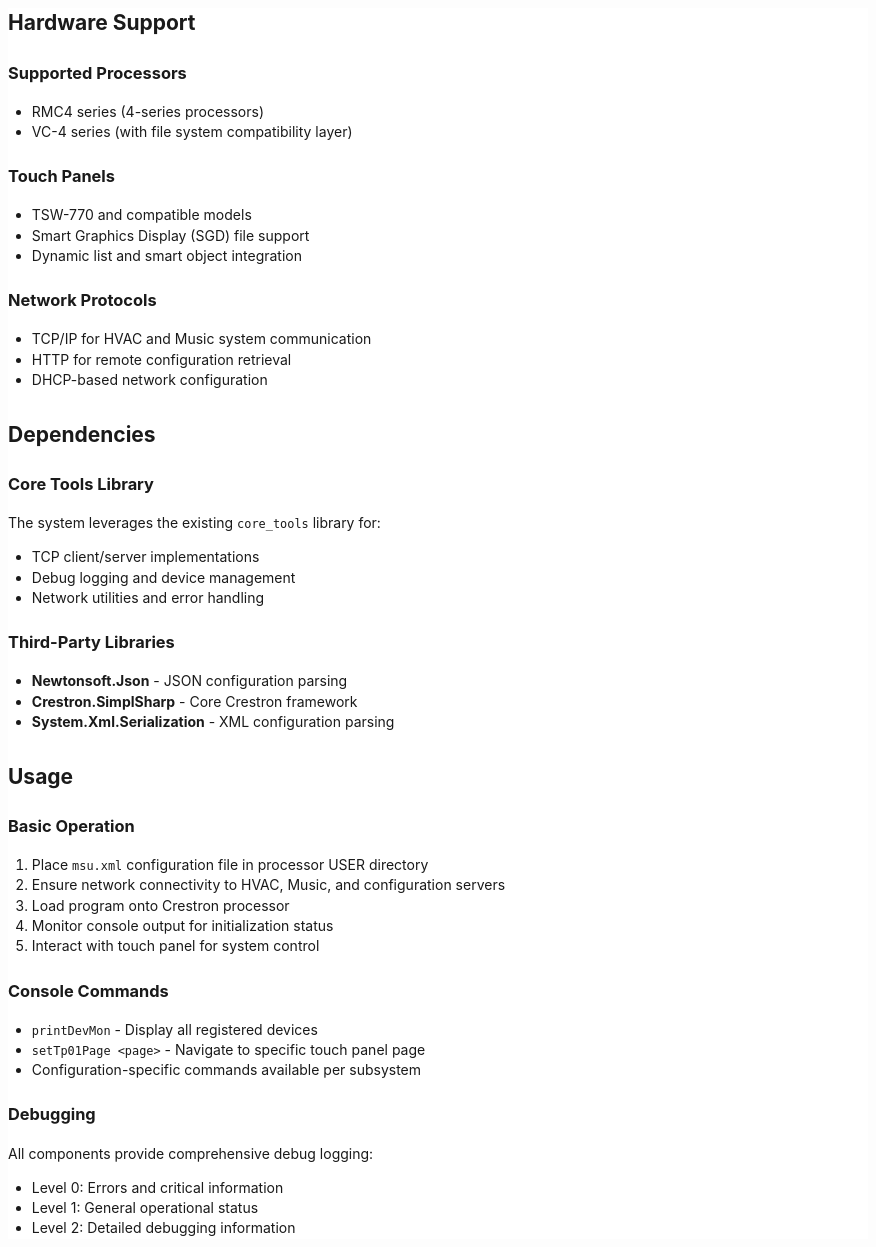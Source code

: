 ## Hardware Support

### Supported Processors
- RMC4 series (4-series processors)
- VC-4 series (with file system compatibility layer)

### Touch Panels
- TSW-770 and compatible models
- Smart Graphics Display (SGD) file support
- Dynamic list and smart object integration

### Network Protocols
- TCP/IP for HVAC and Music system communication
- HTTP for remote configuration retrieval
- DHCP-based network configuration

## Dependencies

### Core Tools Library
The system leverages the existing `core_tools` library for:
- TCP client/server implementations
- Debug logging and device management
- Network utilities and error handling

### Third-Party Libraries
- **Newtonsoft.Json** - JSON configuration parsing
- **Crestron.SimplSharp** - Core Crestron framework
- **System.Xml.Serialization** - XML configuration parsing

## Usage

### Basic Operation

1. Place `msu.xml` configuration file in processor USER directory
2. Ensure network connectivity to HVAC, Music, and configuration servers
3. Load program onto Crestron processor
4. Monitor console output for initialization status
5. Interact with touch panel for system control

### Console Commands

- `printDevMon` - Display all registered devices
- `setTp01Page <page>` - Navigate to specific touch panel page
- Configuration-specific commands available per subsystem

### Debugging

All components provide comprehensive debug logging:
- Level 0: Errors and critical information
- Level 1: General operational status
- Level 2: Detailed debugging information
